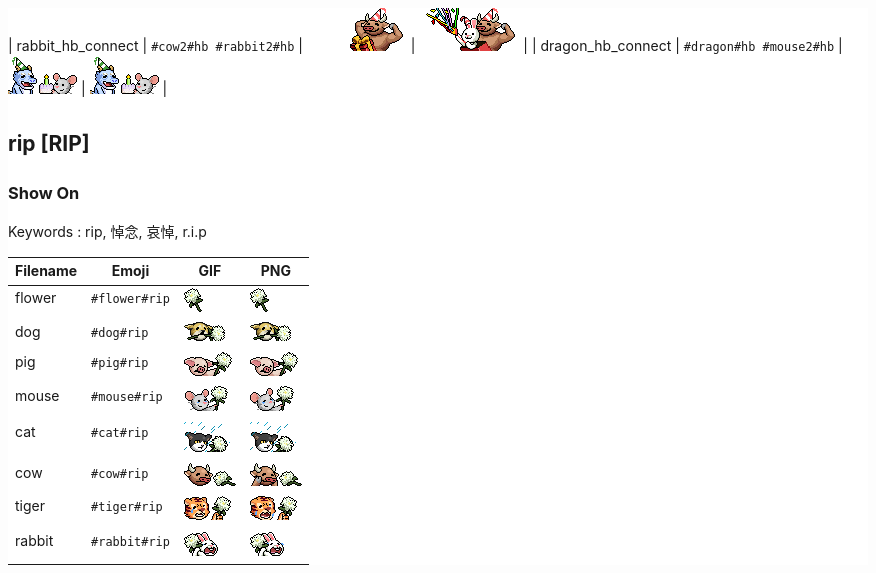 | rabbit_hb_connect | `#cow2#hb #rabbit2#hb` | ![rabbit_hb_connect](../../assets/android/faces/lihkg/rabbit_hb_connect.gif) | ![rabbit_hb_connect](../../assets/android/faces_png/lihkg/rabbit_hb_connect.png) |
| dragon_hb_connect | `#dragon#hb #mouse2#hb` | ![dragon_hb_connect](../../assets/android/faces/lihkg/dragon_hb_connect.gif) | ![dragon_hb_connect](../../assets/android/faces_png/lihkg/dragon_hb_connect.png) |

## rip [RIP]

### Show On
Keywords : rip, 悼念, 哀悼, r.i.p

| Filename | Emoji | GIF | PNG |
| --- | --- | --- | --- |
| flower | `#flower#rip` | ![flower](../../assets/android/faces/rip/flower.gif) | ![flower](../../assets/android/faces_png/rip/flower.png) |
| dog | `#dog#rip` | ![dog](../../assets/android/faces/rip/dog.gif) | ![dog](../../assets/android/faces_png/rip/dog.png) |
| pig | `#pig#rip` | ![pig](../../assets/android/faces/rip/pig.gif) | ![pig](../../assets/android/faces_png/rip/pig.png) |
| mouse | `#mouse#rip` | ![mouse](../../assets/android/faces/rip/mouse.gif) | ![mouse](../../assets/android/faces_png/rip/mouse.png) |
| cat | `#cat#rip` | ![cat](../../assets/android/faces/rip/cat.gif) | ![cat](../../assets/android/faces_png/rip/cat.png) |
| cow | `#cow#rip` | ![cow](../../assets/android/faces/rip/cow.gif) | ![cow](../../assets/android/faces_png/rip/cow.png) |
| tiger | `#tiger#rip` | ![tiger](../../assets/android/faces/rip/tiger.gif) | ![tiger](../../assets/android/faces_png/rip/tiger.png) |
| rabbit | `#rabbit#rip` | ![rabbit](../../assets/android/faces/rip/rabbit.gif) | ![rabbit](../../assets/android/faces_png/rip/rabbit.png) |